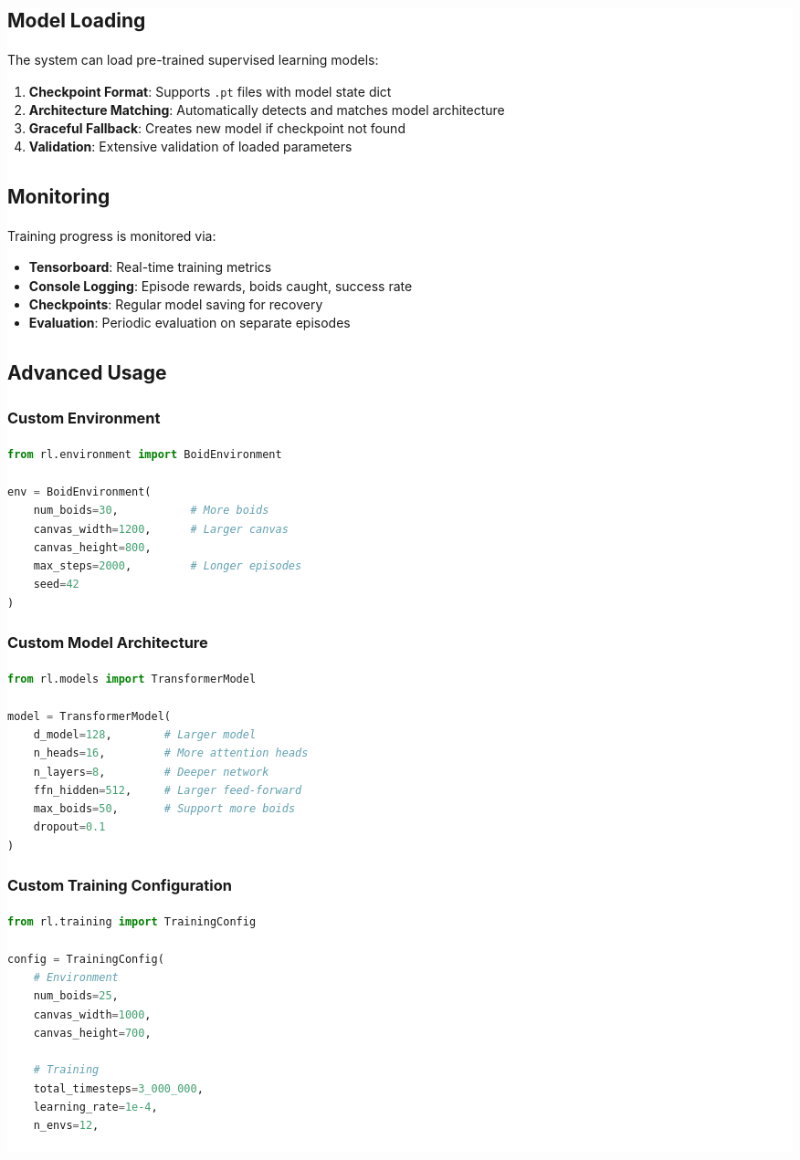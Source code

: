 ## Model Loading

The system can load pre-trained supervised learning models:

1. **Checkpoint Format**: Supports `.pt` files with model state dict
2. **Architecture Matching**: Automatically detects and matches model architecture
3. **Graceful Fallback**: Creates new model if checkpoint not found
4. **Validation**: Extensive validation of loaded parameters

## Monitoring

Training progress is monitored via:

- **Tensorboard**: Real-time training metrics
- **Console Logging**: Episode rewards, boids caught, success rate
- **Checkpoints**: Regular model saving for recovery
- **Evaluation**: Periodic evaluation on separate episodes

## Advanced Usage

### Custom Environment

```python
from rl.environment import BoidEnvironment

env = BoidEnvironment(
    num_boids=30,           # More boids
    canvas_width=1200,      # Larger canvas
    canvas_height=800,
    max_steps=2000,         # Longer episodes
    seed=42
)
```

### Custom Model Architecture

```python
from rl.models import TransformerModel

model = TransformerModel(
    d_model=128,        # Larger model
    n_heads=16,         # More attention heads
    n_layers=8,         # Deeper network
    ffn_hidden=512,     # Larger feed-forward
    max_boids=50,       # Support more boids
    dropout=0.1
)
```

### Custom Training Configuration

```python
from rl.training import TrainingConfig

config = TrainingConfig(
    # Environment
    num_boids=25,
    canvas_width=1000,
    canvas_height=700,
    
    # Training  
    total_timesteps=3_000_000,
    learning_rate=1e-4,
    n_envs=12,
    
```